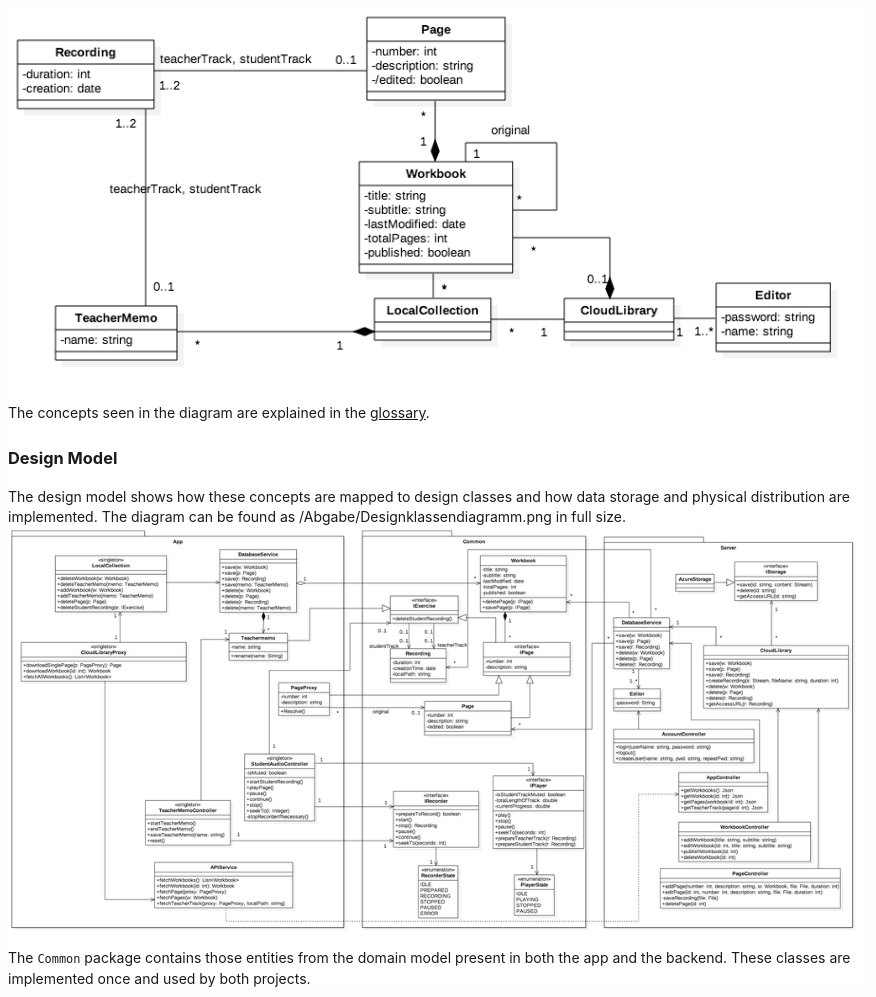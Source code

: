 ![](../Abgabe/DomainModel.png)
The concepts seen in the diagram are explained in the [glossary](../Abgabe/Glossar.pdf).

### Design Model
The design model shows how these concepts are mapped to design classes and how data storage and physical distribution are implemented. The diagram can be found as /Abgabe/Designklassendiagramm.png in full size.
![](../Abgabe/Designklassendiagramm.png)
The `Common` package contains those entities from the domain model present in both the app and the backend. These classes are implemented once and used by both projects.

